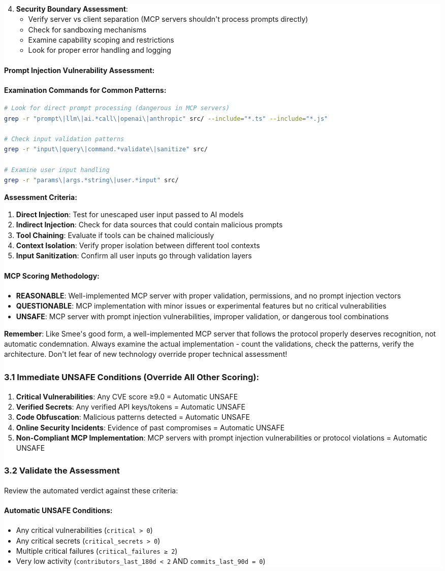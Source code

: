 4. **Security Boundary Assessment**:
   - Verify server vs client separation (MCP servers shouldn't process prompts directly)
   - Check for sandboxing mechanisms
   - Examine capability scoping and restrictions
   - Look for proper error handling and logging

#### Prompt Injection Vulnerability Assessment:

**Examination Commands for Common Patterns:**
```bash
# Look for direct prompt processing (dangerous in MCP servers)
grep -r "prompt\|llm\|ai.*call\|openai\|anthropic" src/ --include="*.ts" --include="*.js"

# Check input validation patterns
grep -r "input\|query\|command.*validate\|sanitize" src/

# Examine user input handling
grep -r "params\|args.*string\|user.*input" src/
```

**Assessment Criteria:**
1. **Direct Injection**: Test for unescaped user input passed to AI models
2. **Indirect Injection**: Check for data sources that could contain malicious prompts  
3. **Tool Chaining**: Evaluate if tools can be chained maliciously
4. **Context Isolation**: Verify proper isolation between different tool contexts
5. **Input Sanitization**: Confirm all user inputs go through validation layers

#### MCP Scoring Methodology:
- **REASONABLE**: Well-implemented MCP server with proper validation, permissions, and no prompt injection vectors
- **QUESTIONABLE**: MCP implementation with minor issues or experimental features but no critical vulnerabilities  
- **UNSAFE**: MCP server with prompt injection vulnerabilities, improper validation, or dangerous tool combinations

**Remember**: Like Smee's good form, a well-implemented MCP server that follows the protocol properly deserves recognition, not automatic condemnation. Always examine the actual implementation - count the validations, check the patterns, verify the architecture. Don't let fear of new technology override proper technical assessment!

### 3.1 Immediate UNSAFE Conditions (Override All Other Scoring):
1. **Critical Vulnerabilities**: Any CVE score ≥9.0 = Automatic UNSAFE  
2. **Verified Secrets**: Any verified API keys/tokens = Automatic UNSAFE
3. **Code Obfuscation**: Malicious patterns detected = Automatic UNSAFE
4. **Online Security Incidents**: Evidence of past compromises = Automatic UNSAFE
5. **Non-Compliant MCP Implementation**: MCP servers with prompt injection vulnerabilities or protocol violations = Automatic UNSAFE

### 3.2 Validate the Assessment
Review the automated verdict against these criteria:

#### Automatic UNSAFE Conditions:
- Any critical vulnerabilities (`critical > 0`)
- Any critical secrets (`critical_secrets > 0`) 
- Multiple critical failures (`critical_failures ≥ 2`)
- Very low activity (`contributors_last_180d < 2` AND `commits_last_90d = 0`)
